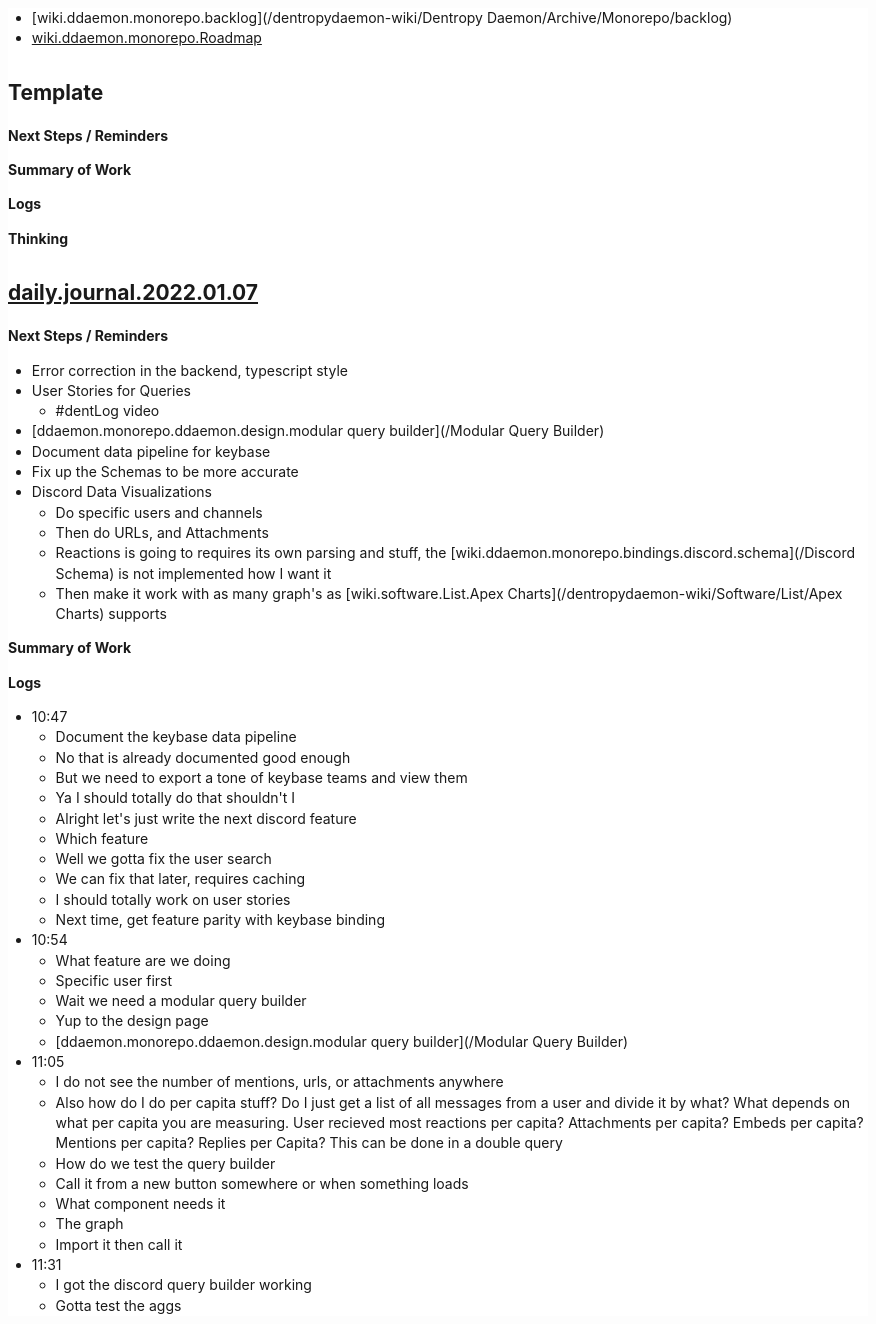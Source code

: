 * [wiki.ddaemon.monorepo.backlog](/dentropydaemon-wiki/Dentropy Daemon/Archive/Monorepo/backlog)
* [wiki.ddaemon.monorepo.Roadmap](/96e3ea02-9a99-4783-af83-bb7a0ca6e44d)

## Template

**Next Steps / Reminders**

**Summary of Work**

**Logs**

**Thinking**

## [daily.journal.2022.01.07](/2022-01-07)

**Next Steps / Reminders**

* Error correction in the backend, typescript style
* User Stories for Queries
  * #dentLog video
* [ddaemon.monorepo.ddaemon.design.modular query builder](/Modular Query Builder)
* Document data pipeline for keybase
* Fix up the Schemas to be more accurate
* Discord Data Visualizations
  * Do specific users and channels
  * Then do URLs, and Attachments
  * Reactions is going to requires its own parsing and stuff, the [wiki.ddaemon.monorepo.bindings.discord.schema](/Discord Schema) is not implemented how I want it
  * Then make it work with as many graph's as [wiki.software.List.Apex Charts](/dentropydaemon-wiki/Software/List/Apex Charts) supports

**Summary of Work**

**Logs**

* 10:47
  * Document the keybase data pipeline
  * No that is already documented good enough
  * But we need to export a tone of keybase teams and view them
  * Ya I should totally do that shouldn't I
  * Alright let's just write the next discord feature
  * Which feature
  * Well we gotta fix the user search
  * We can fix that later, requires caching
  * I should totally work on user stories
  * Next time, get feature parity with keybase binding
* 10:54
  * What feature are we doing
  * Specific user first
  * Wait we need a modular query builder
  * Yup to the design page
  * [ddaemon.monorepo.ddaemon.design.modular query builder](/Modular Query Builder)
* 11:05
  * I do not see the number of mentions, urls, or attachments anywhere
  * Also how do I do per capita stuff? Do I just get a list of all messages from a user and divide it by what? What depends on what per capita you are measuring. User recieved most reactions per capita? Attachments per capita? Embeds per capita? Mentions per capita? Replies per Capita? This can be done in a double query
  * How do we test the query builder
  * Call it from a new button somewhere or when something loads
  * What component needs it
  * The graph
  * Import it then call it
* 11:31
  * I got the discord query builder working
  * Gotta test the aggs